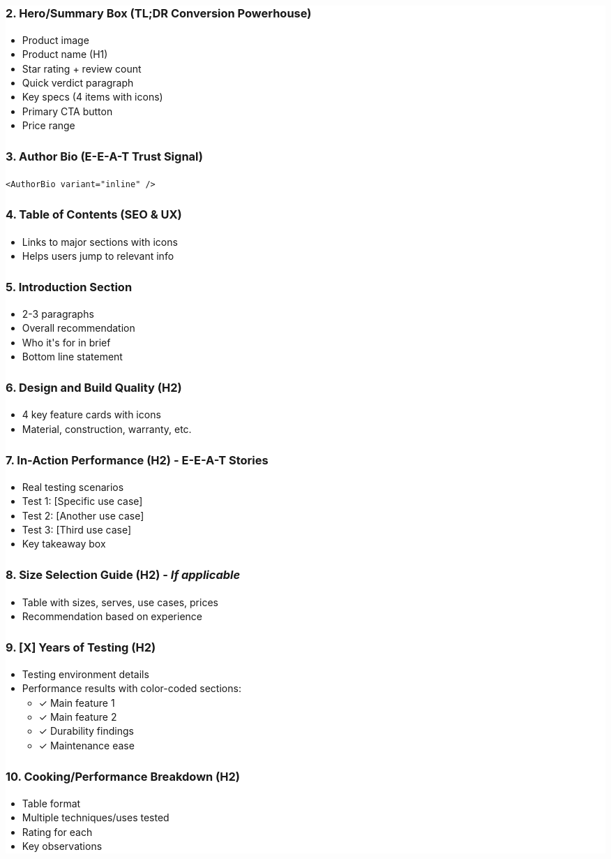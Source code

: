 ### 2. Hero/Summary Box (TL;DR Conversion Powerhouse)
- Product image
- Product name (H1)
- Star rating + review count
- Quick verdict paragraph
- Key specs (4 items with icons)
- Primary CTA button
- Price range

### 3. Author Bio (E-E-A-T Trust Signal)
```tsx
<AuthorBio variant="inline" />
```

### 4. Table of Contents (SEO & UX)
- Links to major sections with icons
- Helps users jump to relevant info

### 5. Introduction Section
- 2-3 paragraphs
- Overall recommendation
- Who it's for in brief
- Bottom line statement

### 6. Design and Build Quality (H2)
- 4 key feature cards with icons
- Material, construction, warranty, etc.

### 7. In-Action Performance (H2) - E-E-A-T Stories
- Real testing scenarios
- Test 1: [Specific use case]
- Test 2: [Another use case]
- Test 3: [Third use case]
- Key takeaway box

### 8. Size Selection Guide (H2) - *If applicable*
- Table with sizes, serves, use cases, prices
- Recommendation based on experience

### 9. [X] Years of Testing (H2)
- Testing environment details
- Performance results with color-coded sections:
  - ✓ Main feature 1
  - ✓ Main feature 2
  - ✓ Durability findings
  - ✓ Maintenance ease

### 10. Cooking/Performance Breakdown (H2)
- Table format
- Multiple techniques/uses tested
- Rating for each
- Key observations

